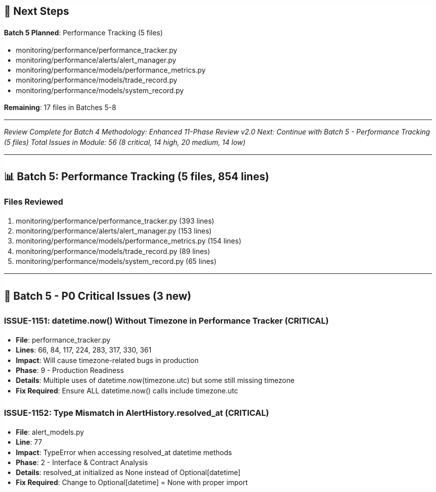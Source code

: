 
## 🔄 Next Steps

**Batch 5 Planned**: Performance Tracking (5 files)

- monitoring/performance/performance_tracker.py
- monitoring/performance/alerts/alert_manager.py
- monitoring/performance/models/performance_metrics.py
- monitoring/performance/models/trade_record.py
- monitoring/performance/models/system_record.py

**Remaining**: 17 files in Batches 5-8

---

*Review Complete for Batch 4*
*Methodology: Enhanced 11-Phase Review v2.0*
*Next: Continue with Batch 5 - Performance Tracking (5 files)*
*Total Issues in Module: 56 (8 critical, 14 high, 20 medium, 14 low)*

---

## 📊 Batch 5: Performance Tracking (5 files, 854 lines)

### Files Reviewed

1. monitoring/performance/performance_tracker.py (393 lines)
2. monitoring/performance/alerts/alert_manager.py (153 lines)
3. monitoring/performance/models/performance_metrics.py (154 lines)
4. monitoring/performance/models/trade_record.py (89 lines)
5. monitoring/performance/models/system_record.py (65 lines)

---

## 🔴 Batch 5 - P0 Critical Issues (3 new)

### ISSUE-1151: datetime.now() Without Timezone in Performance Tracker (CRITICAL)

- **File**: performance_tracker.py
- **Lines**: 66, 84, 117, 224, 283, 317, 330, 361
- **Impact**: Will cause timezone-related bugs in production
- **Phase**: 9 - Production Readiness
- **Details**: Multiple uses of datetime.now(timezone.utc) but some still missing timezone
- **Fix Required**: Ensure ALL datetime.now() calls include timezone.utc

### ISSUE-1152: Type Mismatch in AlertHistory.resolved_at (CRITICAL)

- **File**: alert_models.py
- **Line**: 77
- **Impact**: TypeError when accessing resolved_at datetime methods
- **Phase**: 2 - Interface & Contract Analysis
- **Details**: resolved_at initialized as None instead of Optional[datetime]
- **Fix Required**: Change to Optional[datetime] = None with proper import
